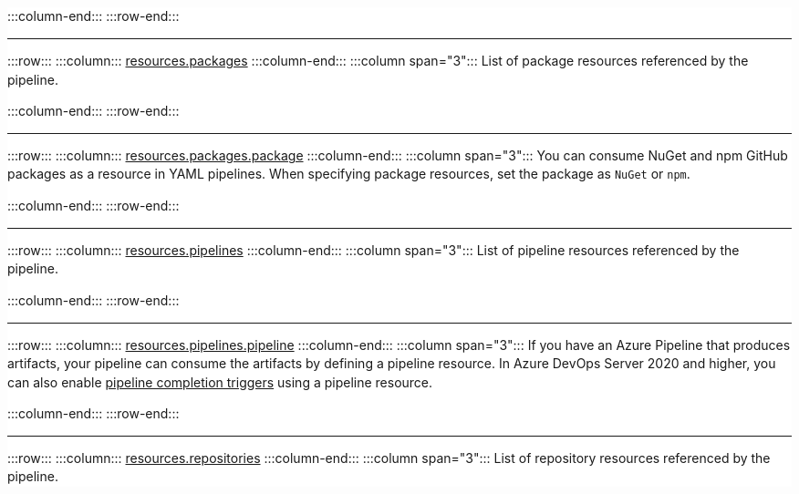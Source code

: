 :::column-end:::
:::row-end:::
___
:::row:::
:::column:::
[resources.packages](../resources-packages.md)
:::column-end:::
:::column span="3":::
List of package resources referenced by the pipeline.

:::column-end:::
:::row-end:::
___
:::row:::
:::column:::
[resources.packages.package](../resources-packages-package.md)
:::column-end:::
:::column span="3":::
You can consume NuGet and npm GitHub packages as a resource in YAML pipelines. When specifying package resources, set the package as `NuGet` or `npm`. 

:::column-end:::
:::row-end:::
___
:::row:::
:::column:::
[resources.pipelines](../resources-pipelines.md)
:::column-end:::
:::column span="3":::
List of pipeline resources referenced by the pipeline.

:::column-end:::
:::row-end:::
___
:::row:::
:::column:::
[resources.pipelines.pipeline](../resources-pipelines-pipeline.md)
:::column-end:::
:::column span="3":::
If you have an Azure Pipeline that produces artifacts, your pipeline can consume the artifacts by defining a pipeline resource. In Azure DevOps Server 2020 and higher, you can also enable [pipeline completion triggers](/azure/devops/pipelines/process/pipeline-triggers) using a pipeline resource.

:::column-end:::
:::row-end:::
___
:::row:::
:::column:::
[resources.repositories](../resources-repositories.md)
:::column-end:::
:::column span="3":::
List of repository resources referenced by the pipeline.
